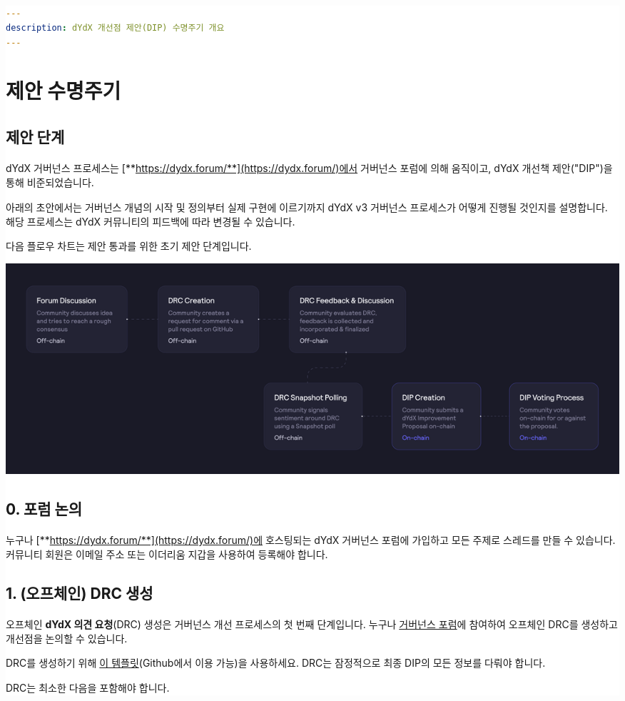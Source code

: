 ```yaml
---
description: dYdX 개선점 제안(DIP) 수명주기 개요
---
```


# 제안 수명주기

## **제안 단계**

dYdX 거버넌스 프로세스는 [**https://dydx.forum/**](https://dydx.forum/)에서 거버넌스 포럼에 의해 움직이고, dYdX 개선책 제안("DIP")을 통해 비준되었습니다.

아래의 초안에서는 거버넌스 개념의 시작 및 정의부터 실제 구현에 이르기까지 dYdX v3 거버넌스 프로세스가 어떻게 진행될 것인지를 설명합니다.
 해당 프로세스는 dYdX 커뮤니티의 피드백에 따라 변경될 수 있습니다.

다음 플로우 차트는 제안 통과를 위한 초기 제안 단계입니다.


![DIP의 단계](../.gitbook/assets/1-proposal-stage-flow-chart.png)

## 0. 포럼 논의

누구나 [**https://dydx.forum/**](https://dydx.forum/)에 호스팅되는 dYdX 거버넌스 포럼에 가입하고 모든 주제로 스레드를 만들 수 있습니다. 커뮤니티 회원은 이메일 주소 또는 이더리움 지갑을 사용하여 등록해야 합니다.

## 1. (오프체인) DRC 생성

오프체인 **dYdX 의견 요청**(DRC) 생성은 거버넌스 개선 프로세스의 첫 번째 단계입니다. 누구나 [거버넌스 포럼](https://dydx.forum/)에 참여하여 오프체인 DRC를 생성하고 개선점을 논의할 수 있습니다.

DRC를 생성하기 위해 [이 템플릿](https://github.com/dydxfoundation/dip/blob/master/DIP-X.md)(Github에서 이용 가능)을 사용하세요. DRC는 잠정적으로 최종 DIP의 모든 정보를 다뤄야 합니다.

DRC는 최소한 다음을 포함해야 합니다.

